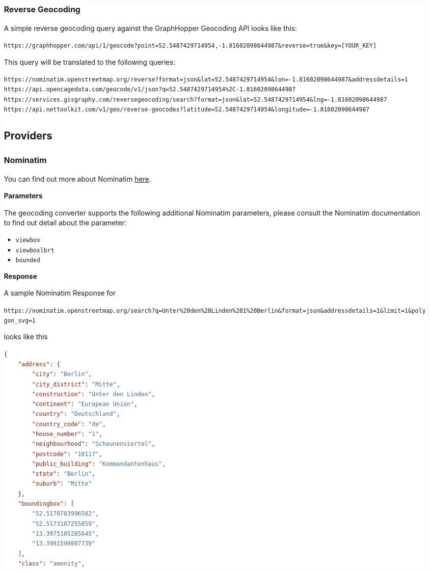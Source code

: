 ### Reverse Geocoding

A simple reverse geocoding query against the GraphHopper Geocoding API looks like this:
```
https://graphhopper.com/api/1/geocode?point=52.5487429714954,-1.81602098644987&reverse=true&key=[YOUR_KEY]
```

This query will be translated to the following queries:
```
https://nominatim.openstreetmap.org/reverse?format=json&lat=52.5487429714954&lon=-1.81602098644987&addressdetails=1
https://api.opencagedata.com/geocode/v1/json?q=52.5487429714954%2C-1.81602098644987
https://services.gisgraphy.com/reversegeocoding/search?format=json&lat=52.5487429714954&lng=-1.81602098644987
https://api.nettoolkit.com/v1/geo/reverse-geocodes?latitude=52.5487429714954&longitude=-1.81602098644987
```

## Providers

### Nominatim 

You can find out more about Nominatim [here](https://wiki.openstreetmap.org/wiki/Nominatim#Examples).

**Parameters**

The geocoding converter supports the following additional Nominatim parameters, please consult the Nominatim documentation to find out detail about the parameter:
- `viewbox`
- `viewboxlbrt`
- `bounded` 

**Response**

A sample Nominatim Response for 
```
https://nominatim.openstreetmap.org/search?q=Unter%20den%20Linden%201%20Berlin&format=json&addressdetails=1&limit=1&polygon_svg=1
```

looks like this
```json
{
    "address": {
        "city": "Berlin",
        "city_district": "Mitte",
        "construction": "Unter den Linden",
        "continent": "European Union",
        "country": "Deutschland",
        "country_code": "de",
        "house_number": "1",
        "neighbourhood": "Scheunenviertel",
        "postcode": "10117",
        "public_building": "Kommandantenhaus",
        "state": "Berlin",
        "suburb": "Mitte"
    },
    "boundingbox": [
        "52.5170783996582",
        "52.5173187255859",
        "13.3975105285645",
        "13.3981599807739"
    ],
    "class": "amenity",
```
